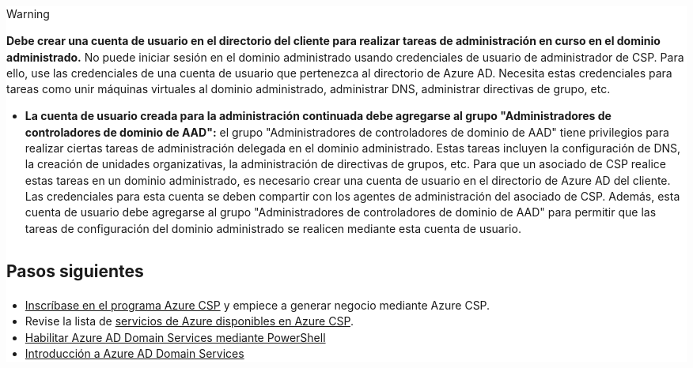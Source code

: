   > [!WARNING]
  > **Debe crear una cuenta de usuario en el directorio del cliente para realizar tareas de administración en curso en el dominio administrado.**
  > No puede iniciar sesión en el dominio administrado usando credenciales de usuario de administrador de CSP. Para ello, use las credenciales de una cuenta de usuario que pertenezca al directorio de Azure AD. Necesita estas credenciales para tareas como unir máquinas virtuales al dominio administrado, administrar DNS, administrar directivas de grupo, etc.
  >

* **La cuenta de usuario creada para la administración continuada debe agregarse al grupo "Administradores de controladores de dominio de AAD":** el grupo "Administradores de controladores de dominio de AAD" tiene privilegios para realizar ciertas tareas de administración delegada en el dominio administrado. Estas tareas incluyen la configuración de DNS, la creación de unidades organizativas, la administración de directivas de grupos, etc. Para que un asociado de CSP realice estas tareas en un dominio administrado, es necesario crear una cuenta de usuario en el directorio de Azure AD del cliente. Las credenciales para esta cuenta se deben compartir con los agentes de administración del asociado de CSP. Además, esta cuenta de usuario debe agregarse al grupo "Administradores de controladores de dominio de AAD" para permitir que las tareas de configuración del dominio administrado se realicen mediante esta cuenta de usuario.


## <a name="next-steps"></a>Pasos siguientes
* [Inscríbase en el programa Azure CSP](https://docs.microsoft.com/partner-center/enrolling-in-the-csp-program) y empiece a generar negocio mediante Azure CSP.
* Revise la lista de [servicios de Azure disponibles en Azure CSP](https://docs.microsoft.com/azure/cloud-solution-provider/overview/azure-csp-available-services).
* [Habilitar Azure AD Domain Services mediante PowerShell](active-directory-ds-enable-using-powershell.md)
* [Introducción a Azure AD Domain Services](active-directory-ds-getting-started.md)
